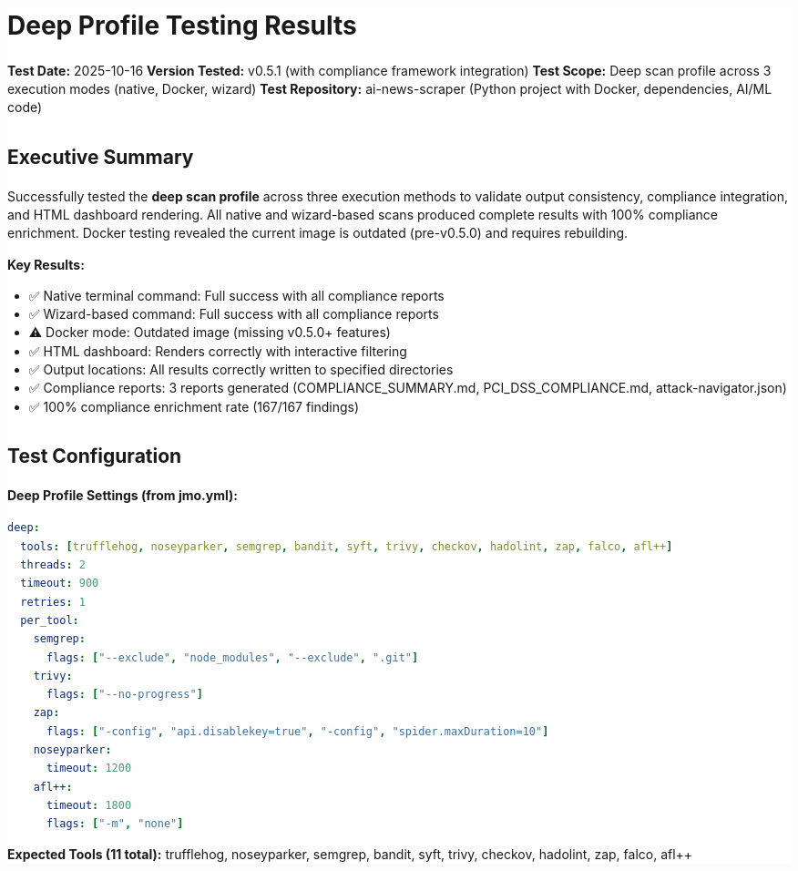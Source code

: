 # Deep Profile Testing Results

**Test Date:** 2025-10-16
**Version Tested:** v0.5.1 (with compliance framework integration)
**Test Scope:** Deep scan profile across 3 execution modes (native, Docker, wizard)
**Test Repository:** ai-news-scraper (Python project with Docker, dependencies, AI/ML code)

## Executive Summary

Successfully tested the **deep scan profile** across three execution methods to validate output consistency, compliance integration, and HTML dashboard rendering. All native and wizard-based scans produced complete results with 100% compliance enrichment. Docker testing revealed the current image is outdated (pre-v0.5.0) and requires rebuilding.

**Key Results:**

- ✅ Native terminal command: Full success with all compliance reports
- ✅ Wizard-based command: Full success with all compliance reports
- ⚠️ Docker mode: Outdated image (missing v0.5.0+ features)
- ✅ HTML dashboard: Renders correctly with interactive filtering
- ✅ Output locations: All results correctly written to specified directories
- ✅ Compliance reports: 3 reports generated (COMPLIANCE_SUMMARY.md, PCI_DSS_COMPLIANCE.md, attack-navigator.json)
- ✅ 100% compliance enrichment rate (167/167 findings)

## Test Configuration

**Deep Profile Settings (from jmo.yml):**

```yaml
deep:
  tools: [trufflehog, noseyparker, semgrep, bandit, syft, trivy, checkov, hadolint, zap, falco, afl++]
  threads: 2
  timeout: 900
  retries: 1
  per_tool:
    semgrep:
      flags: ["--exclude", "node_modules", "--exclude", ".git"]
    trivy:
      flags: ["--no-progress"]
    zap:
      flags: ["-config", "api.disablekey=true", "-config", "spider.maxDuration=10"]
    noseyparker:
      timeout: 1200
    afl++:
      timeout: 1800
      flags: ["-m", "none"]
```

**Expected Tools (11 total):**
trufflehog, noseyparker, semgrep, bandit, syft, trivy, checkov, hadolint, zap, falco, afl++
